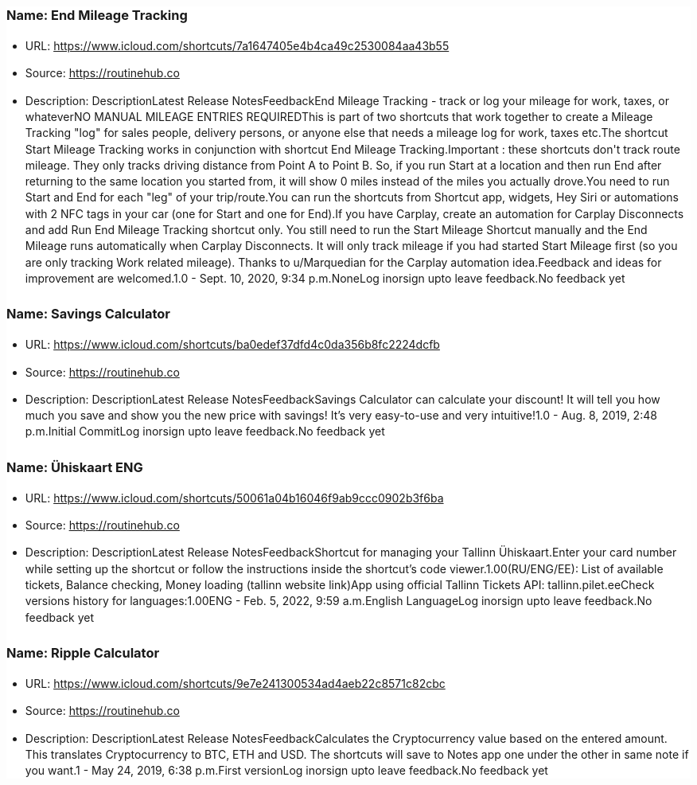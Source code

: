 ### Name: End Mileage Tracking

- URL: https://www.icloud.com/shortcuts/7a1647405e4b4ca49c2530084aa43b55

- Source: https://routinehub.co

- Description: DescriptionLatest Release NotesFeedbackEnd Mileage Tracking - track or log your mileage for work, taxes, or whateverNO MANUAL MILEAGE ENTRIES REQUIREDThis is part of two shortcuts that work together to create a Mileage Tracking "log" for sales people, delivery persons, or anyone else that needs a mileage log for work, taxes etc.The shortcut Start Mileage Tracking works in conjunction with shortcut End Mileage Tracking.Important : these shortcuts don't track route mileage. They only tracks driving distance from Point A to Point B. So, if you run Start at a location and then run End after returning to the same location you started from, it will show 0 miles instead of the miles you actually drove.You need to run Start and End for each "leg" of your trip/route.You can run the shortcuts from Shortcut app, widgets, Hey Siri or automations with 2 NFC tags in your car (one for Start and one for End).If you have Carplay, create an automation for Carplay Disconnects and add Run End Mileage Tracking shortcut only. You still need to run the Start Mileage Shortcut manually and the End Mileage runs automatically when Carplay Disconnects. It will only track mileage if you had started Start Mileage first (so you are only tracking Work related mileage). Thanks to u/Marquedian for the Carplay automation idea.Feedback and ideas for improvement are welcomed.1.0 - Sept. 10, 2020, 9:34 p.m.NoneLog inorsign upto leave feedback.No feedback yet

### Name: Savings Calculator

- URL: https://www.icloud.com/shortcuts/ba0edef37dfd4c0da356b8fc2224dcfb

- Source: https://routinehub.co

- Description: DescriptionLatest Release NotesFeedbackSavings Calculator can calculate your discount! It will tell you how much you save and show you the new price with savings! It’s very easy-to-use and very intuitive!1.0 - Aug. 8, 2019, 2:48 p.m.Initial CommitLog inorsign upto leave feedback.No feedback yet

### Name: Ühiskaart ENG

- URL: https://www.icloud.com/shortcuts/50061a04b16046f9ab9ccc0902b3f6ba

- Source: https://routinehub.co

- Description: DescriptionLatest Release NotesFeedbackShortcut for managing your Tallinn Ühiskaart.Enter your card number while setting up the shortcut or follow the instructions inside the shortcut’s code viewer.1.00(RU/ENG/EE): List of available tickets, Balance checking, Money loading (tallinn website link)App using official Tallinn Tickets API:
tallinn.pilet.eeCheck versions history for languages:1.00ENG - Feb. 5, 2022, 9:59 a.m.English LanguageLog inorsign upto leave feedback.No feedback yet

### Name: Ripple Calculator

- URL: https://www.icloud.com/shortcuts/9e7e241300534ad4aeb22c8571c82cbc

- Source: https://routinehub.co

- Description: DescriptionLatest Release NotesFeedbackCalculates the Cryptocurrency value based on the entered amount.
This translates Cryptocurrency to BTC, ETH and USD.
The shortcuts will save to Notes app one under the other in same note if you want.1 - May 24, 2019, 6:38 p.m.First versionLog inorsign upto leave feedback.No feedback yet
